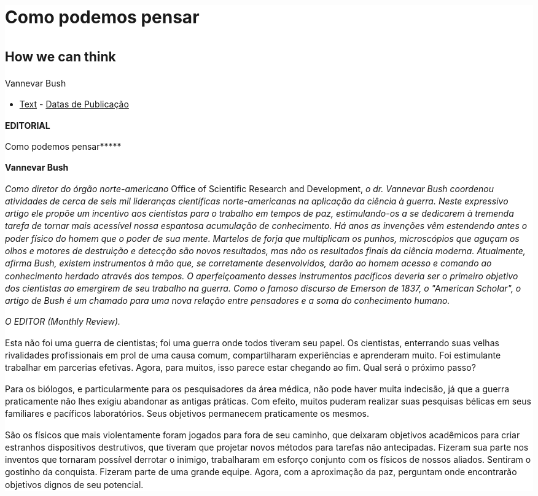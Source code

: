 # Como podemos pensar

## How we can think

Vannevar Bush

-  [Text](https://www.scielo.br/j/rlpf/a/9dXfz7Dbnqhw7NKQRQ3Knkg/?lang=pt#articleSection0) -  [Datas de Publicação](https://www.scielo.br/j/rlpf/a/9dXfz7Dbnqhw7NKQRQ3Knkg/?lang=pt#articleSection1)

**EDITORIAL**

Como podemos pensar*****

**Vannevar Bush**



*Como diretor do órgão norte-americano* Office of Scientific Research and Development, *o dr. Vannevar Bush coordenou atividades de cerca de seis mil lideranças científicas norte-americanas na aplicação da ciência à guerra. Neste expressivo artigo ele propõe um incentivo aos cientistas para o trabalho em tempos de paz, estimulando-os a se dedicarem à tremenda tarefa de tornar mais acessível nossa espantosa acumulação de conhecimento. Há anos as invenções vêm estendendo antes o poder físico do homem que o poder de sua mente. Martelos de forja que multiplicam os punhos, microscópios que aguçam os olhos e motores de destruição e detecção são novos resultados, mas não os resultados finais da ciência moderna. Atualmente, afirma Bush, existem instrumentos à mão que, se corretamente desenvolvidos, darão ao homem acesso e comando ao conhecimento herdado através dos tempos. O aperfeiçoamento desses instrumentos pacíficos deveria ser o primeiro objetivo dos cientistas ao emergirem de seu trabalho na guerra. Como o famoso discurso de Emerson de 1837, o "*American Scholar*", o artigo de Bush é um chamado para uma nova relação entre pensadores e a soma do conhecimento humano.*



*O EDITOR (Monthly Review).*



Esta não foi uma guerra de cientistas; foi uma guerra onde todos tiveram seu papel. Os cientistas, enterrando suas velhas rivalidades profissionais em prol de uma causa comum, compartilharam experiências e aprenderam muito. Foi estimulante trabalhar em parcerias efetivas. Agora, para muitos, isso parece estar chegando ao fim. Qual será o próximo passo?



Para os biólogos, e particularmente para os pesquisadores da área médica, não pode haver muita indecisão, já que a guerra praticamente não lhes exigiu abandonar as antigas práticas. Com efeito, muitos puderam realizar suas pesquisas bélicas em seus familiares e pacíficos laboratórios. Seus objetivos permanecem praticamente os mesmos.



São os físicos que mais violentamente foram jogados para fora de seu caminho, que deixaram objetivos acadêmicos para criar estranhos dispositivos destrutivos, que tiveram que projetar novos métodos para tarefas não antecipadas. Fizeram sua parte nos inventos que tornaram possível derrotar o inimigo, trabalharam em esforço conjunto com os físicos de nossos aliados. Sentiram o gostinho da conquista. Fizeram parte de uma grande equipe. Agora, com a aproximação da paz, perguntam onde encontrarão objetivos dignos de seu potencial.


